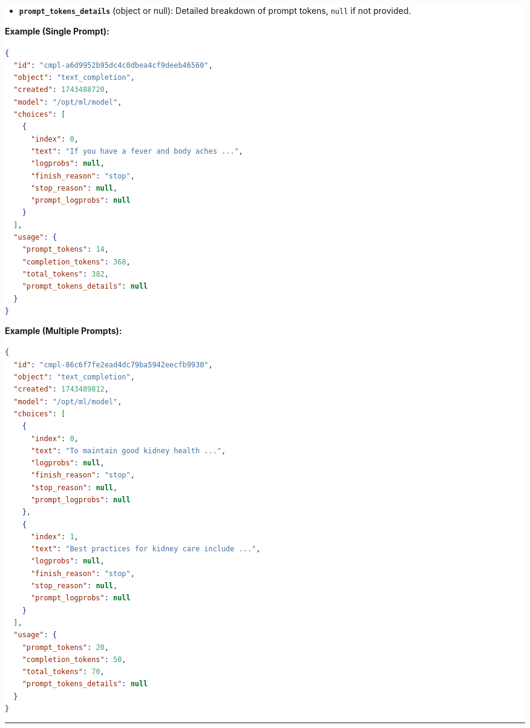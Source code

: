   - **`prompt_tokens_details`** (object or null): Detailed breakdown of prompt tokens, `null` if not provided.

**Example (Single Prompt):**

```json
{
  "id": "cmpl-a6d9952b95dc4c0dbea4cf9deeb46560",
  "object": "text_completion",
  "created": 1743488720,
  "model": "/opt/ml/model",
  "choices": [
    {
      "index": 0,
      "text": "If you have a fever and body aches ...",
      "logprobs": null,
      "finish_reason": "stop",
      "stop_reason": null,
      "prompt_logprobs": null
    }
  ],
  "usage": {
    "prompt_tokens": 14,
    "completion_tokens": 368,
    "total_tokens": 382,
    "prompt_tokens_details": null
  }
}
```

**Example (Multiple Prompts):**

```json
{
  "id": "cmpl-86c6f7fe2ead4dc79ba5942eecfb9930",
  "object": "text_completion",
  "created": 1743489812,
  "model": "/opt/ml/model",
  "choices": [
    {
      "index": 0,
      "text": "To maintain good kidney health ...",
      "logprobs": null,
      "finish_reason": "stop",
      "stop_reason": null,
      "prompt_logprobs": null
    },
    {
      "index": 1,
      "text": "Best practices for kidney care include ...",
      "logprobs": null,
      "finish_reason": "stop",
      "stop_reason": null,
      "prompt_logprobs": null
    }
  ],
  "usage": {
    "prompt_tokens": 20,
    "completion_tokens": 50,
    "total_tokens": 70,
    "prompt_tokens_details": null
  }
}
```

---